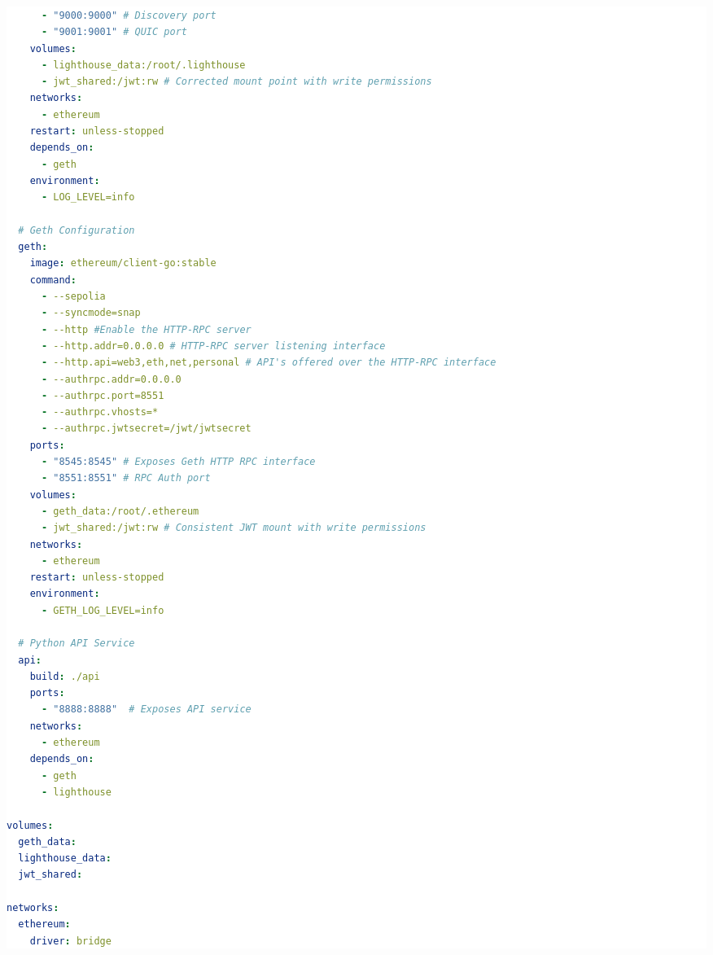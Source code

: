 ```yaml
      - "9000:9000" # Discovery port
      - "9001:9001" # QUIC port
    volumes:
      - lighthouse_data:/root/.lighthouse
      - jwt_shared:/jwt:rw # Corrected mount point with write permissions
    networks:
      - ethereum
    restart: unless-stopped
    depends_on:
      - geth
    environment:
      - LOG_LEVEL=info

  # Geth Configuration
  geth:
    image: ethereum/client-go:stable
    command: 
      - --sepolia 
      - --syncmode=snap
      - --http #Enable the HTTP-RPC server
      - --http.addr=0.0.0.0 # HTTP-RPC server listening interface
      - --http.api=web3,eth,net,personal # API's offered over the HTTP-RPC interface
      - --authrpc.addr=0.0.0.0 
      - --authrpc.port=8551 
      - --authrpc.vhosts=*
      - --authrpc.jwtsecret=/jwt/jwtsecret
    ports:
      - "8545:8545" # Exposes Geth HTTP RPC interface
      - "8551:8551" # RPC Auth port
    volumes:
      - geth_data:/root/.ethereum
      - jwt_shared:/jwt:rw # Consistent JWT mount with write permissions
    networks:
      - ethereum
    restart: unless-stopped
    environment:
      - GETH_LOG_LEVEL=info

  # Python API Service
  api:
    build: ./api
    ports:
      - "8888:8888"  # Exposes API service
    networks:
      - ethereum
    depends_on:
      - geth
      - lighthouse

volumes:
  geth_data:
  lighthouse_data:
  jwt_shared:

networks:
  ethereum:
    driver: bridge
```
